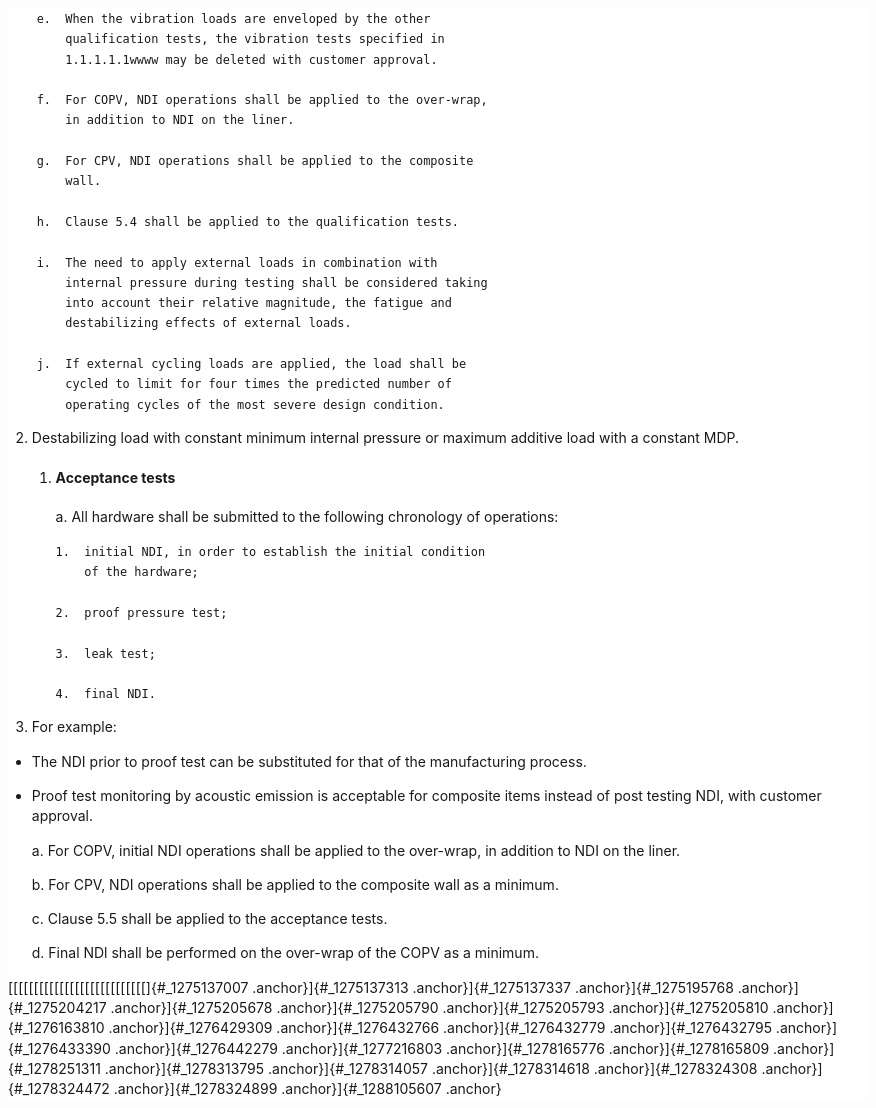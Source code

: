         e.  When the vibration loads are enveloped by the other
            qualification tests, the vibration tests specified in
            1.1.1.1.1wwww may be deleted with customer approval.

        f.  For COPV, NDI operations shall be applied to the over-wrap,
            in addition to NDI on the liner.

        g.  For CPV, NDI operations shall be applied to the composite
            wall.

        h.  Clause 5.4 shall be applied to the qualification tests.

        i.  The need to apply external loads in combination with
            internal pressure during testing shall be considered taking
            into account their relative magnitude, the fatigue and
            destabilizing effects of external loads.

        j.  If external cycling loads are applied, the load shall be
            cycled to limit for four times the predicted number of
            operating cycles of the most severe design condition.

2.  Destabilizing load with constant minimum internal pressure or
    maximum additive load with a constant MDP.

    1.  #### Acceptance tests

        a.  All hardware shall be submitted to the following chronology
            of operations:

            1.  initial NDI, in order to establish the initial condition
                of the hardware;

            2.  proof pressure test;

            3.  leak test;

            4.  final NDI.

3.  For example:

-   The NDI prior to proof test can be substituted for that of the
    manufacturing process.

-   Proof test monitoring by acoustic emission is acceptable for
    composite items instead of post testing NDI, with customer approval.

    a.  For COPV, initial NDI operations shall be applied to the
        over-wrap, in addition to NDI on the liner.

    b.  For CPV, NDI operations shall be applied to the composite wall
        as a minimum.

    c.  Clause 5.5 shall be applied to the acceptance tests.

    d.  Final NDl shall be performed on the over-wrap of the COPV as a
        minimum.

[[[[[[[[[[[[[[[[[[[[[[[[[[[]{#_1275137007 .anchor}]{#_1275137313
.anchor}]{#_1275137337 .anchor}]{#_1275195768 .anchor}]{#_1275204217
.anchor}]{#_1275205678 .anchor}]{#_1275205790 .anchor}]{#_1275205793
.anchor}]{#_1275205810 .anchor}]{#_1276163810 .anchor}]{#_1276429309
.anchor}]{#_1276432766 .anchor}]{#_1276432779 .anchor}]{#_1276432795
.anchor}]{#_1276433390 .anchor}]{#_1276442279 .anchor}]{#_1277216803
.anchor}]{#_1278165776 .anchor}]{#_1278165809 .anchor}]{#_1278251311
.anchor}]{#_1278313795 .anchor}]{#_1278314057 .anchor}]{#_1278314618
.anchor}]{#_1278324308 .anchor}]{#_1278324472 .anchor}]{#_1278324899
.anchor}]{#_1288105607 .anchor}
